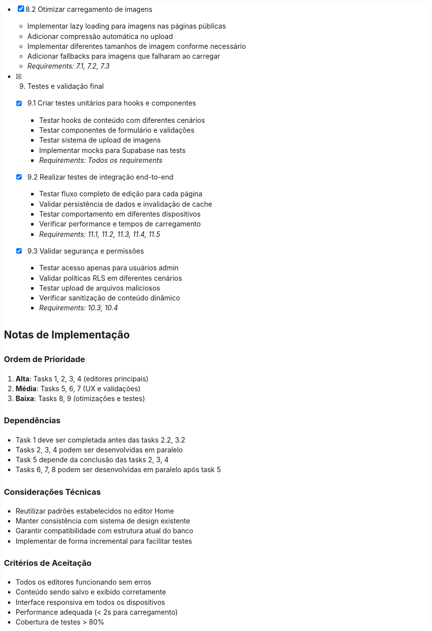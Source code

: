   - [x] 8.2 Otimizar carregamento de imagens


    - Implementar lazy loading para imagens nas páginas públicas
    - Adicionar compressão automática no upload
    - Implementar diferentes tamanhos de imagem conforme necessário
    - Adicionar fallbacks para imagens que falharam ao carregar
    - _Requirements: 7.1, 7.2, 7.3_

- [x] 9. Testes e validação final



  - [x] 9.1 Criar testes unitários para hooks e componentes


    - Testar hooks de conteúdo com diferentes cenários
    - Testar componentes de formulário e validações
    - Testar sistema de upload de imagens
    - Implementar mocks para Supabase nas tests
    - _Requirements: Todos os requirements_

  - [x] 9.2 Realizar testes de integração end-to-end


    - Testar fluxo completo de edição para cada página
    - Validar persistência de dados e invalidação de cache
    - Testar comportamento em diferentes dispositivos
    - Verificar performance e tempos de carregamento
    - _Requirements: 11.1, 11.2, 11.3, 11.4, 11.5_

  - [x] 9.3 Validar segurança e permissões


    - Testar acesso apenas para usuários admin
    - Validar políticas RLS em diferentes cenários
    - Testar upload de arquivos maliciosos
    - Verificar sanitização de conteúdo dinâmico
    - _Requirements: 10.3, 10.4_

## Notas de Implementação

### Ordem de Prioridade
1. **Alta**: Tasks 1, 2, 3, 4 (editores principais)
2. **Média**: Tasks 5, 6, 7 (UX e validações)
3. **Baixa**: Tasks 8, 9 (otimizações e testes)

### Dependências
- Task 1 deve ser completada antes das tasks 2.2, 3.2
- Tasks 2, 3, 4 podem ser desenvolvidas em paralelo
- Task 5 depende da conclusão das tasks 2, 3, 4
- Tasks 6, 7, 8 podem ser desenvolvidas em paralelo após task 5

### Considerações Técnicas
- Reutilizar padrões estabelecidos no editor Home
- Manter consistência com sistema de design existente
- Garantir compatibilidade com estrutura atual do banco
- Implementar de forma incremental para facilitar testes

### Critérios de Aceitação
- Todos os editores funcionando sem erros
- Conteúdo sendo salvo e exibido corretamente
- Interface responsiva em todos os dispositivos
- Performance adequada (< 2s para carregamento)
- Cobertura de testes > 80%